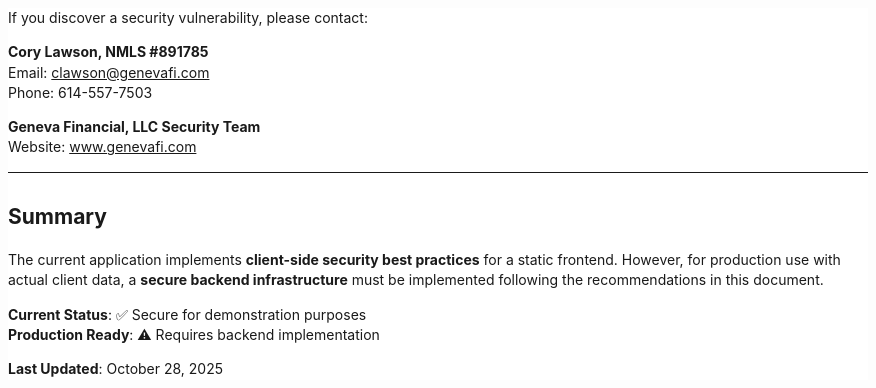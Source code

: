 If you discover a security vulnerability, please contact:

**Cory Lawson, NMLS #891785**  
Email: clawson@genevafi.com  
Phone: 614-557-7503

**Geneva Financial, LLC Security Team**  
Website: www.genevafi.com

---

## Summary

The current application implements **client-side security best practices** for a static frontend. However, for production use with actual client data, a **secure backend infrastructure** must be implemented following the recommendations in this document.

**Current Status**: ✅ Secure for demonstration purposes  
**Production Ready**: ⚠️ Requires backend implementation

**Last Updated**: October 28, 2025

